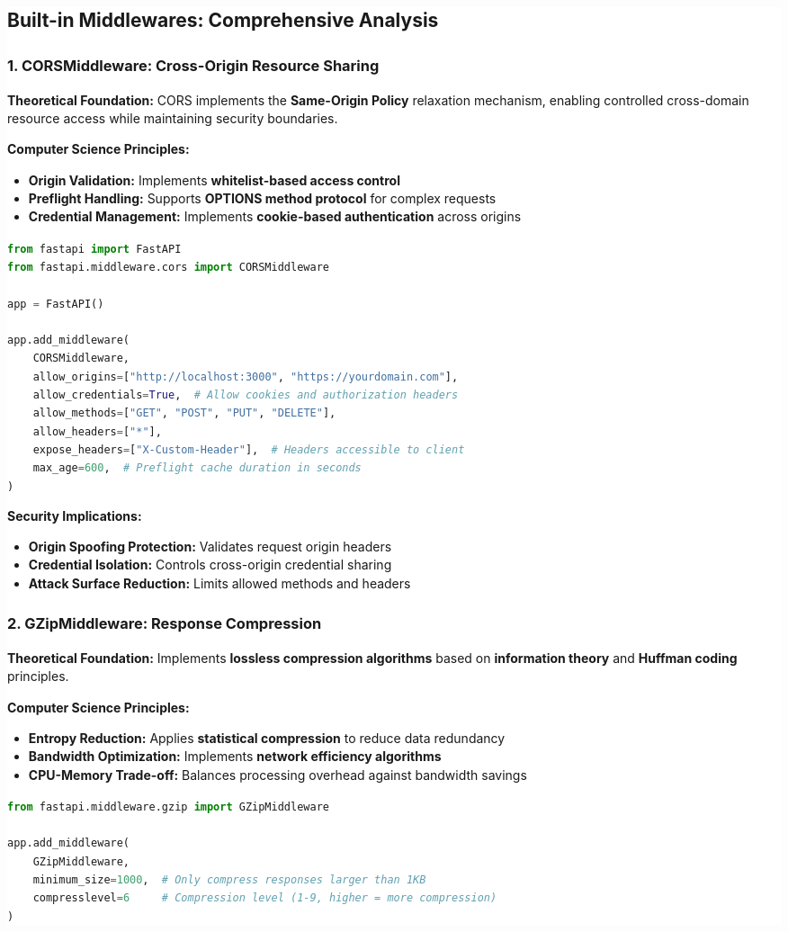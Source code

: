
## Built-in Middlewares: Comprehensive Analysis

### 1. CORSMiddleware: Cross-Origin Resource Sharing

**Theoretical Foundation:** CORS implements the **Same-Origin Policy** relaxation mechanism, enabling controlled cross-domain resource access while maintaining security boundaries.

**Computer Science Principles:**
- **Origin Validation:** Implements **whitelist-based access control**
- **Preflight Handling:** Supports **OPTIONS method protocol** for complex requests
- **Credential Management:** Implements **cookie-based authentication** across origins

```python
from fastapi import FastAPI
from fastapi.middleware.cors import CORSMiddleware

app = FastAPI()

app.add_middleware(
    CORSMiddleware,
    allow_origins=["http://localhost:3000", "https://yourdomain.com"],
    allow_credentials=True,  # Allow cookies and authorization headers
    allow_methods=["GET", "POST", "PUT", "DELETE"],
    allow_headers=["*"],
    expose_headers=["X-Custom-Header"],  # Headers accessible to client
    max_age=600,  # Preflight cache duration in seconds
)
```

**Security Implications:**
- **Origin Spoofing Protection:** Validates request origin headers
- **Credential Isolation:** Controls cross-origin credential sharing
- **Attack Surface Reduction:** Limits allowed methods and headers

### 2. GZipMiddleware: Response Compression

**Theoretical Foundation:** Implements **lossless compression algorithms** based on **information theory** and **Huffman coding** principles.

**Computer Science Principles:**
- **Entropy Reduction:** Applies **statistical compression** to reduce data redundancy
- **Bandwidth Optimization:** Implements **network efficiency algorithms**
- **CPU-Memory Trade-off:** Balances processing overhead against bandwidth savings

```python
from fastapi.middleware.gzip import GZipMiddleware

app.add_middleware(
    GZipMiddleware,
    minimum_size=1000,  # Only compress responses larger than 1KB
    compresslevel=6     # Compression level (1-9, higher = more compression)
)
```
